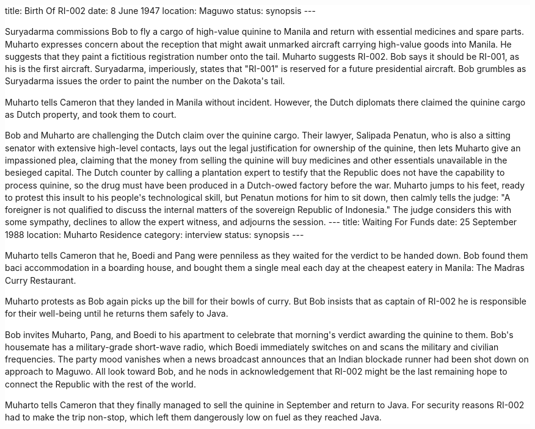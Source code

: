 title: Birth Of RI-002 date: 8 June 1947 location: Maguwo status:
synopsis ---

Suryadarma commissions Bob to fly a cargo of high-value quinine to
Manila and return with essential medicines and spare parts. Muharto
expresses concern about the reception that might await unmarked aircraft
carrying high-value goods into Manila. He suggests that they paint a
fictitious registration number onto the tail. Muharto suggests RI-002.
Bob says it should be RI-001, as his is the first aircraft. Suryadarma,
imperiously, states that "RI-001" is reserved for a future presidential
aircraft. Bob grumbles as Suryadarma issues the order to paint the
number on the Dakota's tail.

Muharto tells Cameron that they landed in Manila without incident.
However, the Dutch diplomats there claimed the quinine cargo as Dutch
property, and took them to court.

Bob and Muharto are challenging the Dutch claim over the quinine cargo.
Their lawyer, Salipada Penatun, who is also a sitting senator with
extensive high-level contacts, lays out the legal justification for
ownership of the quinine, then lets Muharto give an impassioned plea,
claiming that the money from selling the quinine will buy medicines and
other essentials unavailable in the besieged capital. The Dutch counter
by calling a plantation expert to testify that the Republic does not
have the capability to process quinine, so the drug must have been
produced in a Dutch-owed factory before the war. Muharto jumps to his
feet, ready to protest this insult to his people's technological skill,
but Penatun motions for him to sit down, then calmly tells the judge: "A
foreigner is not qualified to discuss the internal matters of the
sovereign Republic of Indonesia." The judge considers this with some
sympathy, declines to allow the expert witness, and adjourns the
session. --- title: Waiting For Funds date: 25 September 1988 location:
Muharto Residence category: interview status: synopsis ---

Muharto tells Cameron that he, Boedi and Pang were penniless as they
waited for the verdict to be handed down. Bob found them baci
accommodation in a boarding house, and bought them a single meal each
day at the cheapest eatery in Manila: The Madras Curry Restaurant.

Muharto protests as Bob again picks up the bill for their bowls of
curry. But Bob insists that as captain of RI-002 he is responsible for
their well-being until he returns them safely to Java.

Bob invites Muharto, Pang, and Boedi to his apartment to celebrate that
morning's verdict awarding the quinine to them. Bob's housemate has a
military-grade short-wave radio, which Boedi immediately switches on and
scans the military and civilian frequencies. The party mood vanishes
when a news broadcast announces that an Indian blockade runner had been
shot down on approach to Maguwo. All look toward Bob, and he nods in
acknowledgement that RI-002 might be the last remaining hope to connect
the Republic with the rest of the world.

Muharto tells Cameron that they finally managed to sell the quinine in
September and return to Java. For security reasons RI-002 had to make
the trip non-stop, which left them dangerously low on fuel as they
reached Java.
